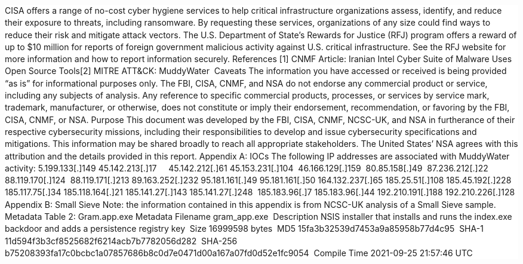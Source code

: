 CISA offers a range of no-cost cyber hygiene services to help critical infrastructure organizations assess, identify, and reduce their exposure to threats, including ransomware. By requesting these services, organizations of any size could find ways to reduce their risk and mitigate attack vectors.
The U.S. Department of State’s Rewards for Justice (RFJ) program offers a reward of up to $10 million for reports of foreign government malicious activity against U.S. critical infrastructure. See the RFJ website for more information and how to report information securely.
References
[1] CNMF Article: Iranian Intel Cyber Suite of Malware Uses Open Source Tools[2] MITRE ATT&CK: MuddyWater 
Caveats
The information you have accessed or received is being provided “as is” for informational purposes only. The FBI, CISA, CNMF, and NSA do not endorse any commercial product or service, including any subjects of analysis. Any reference to specific commercial products, processes, or services by service mark, trademark, manufacturer, or otherwise, does not constitute or imply their endorsement, recommendation, or favoring by the FBI, CISA, CNMF, or NSA.
Purpose
This document was developed by the FBI, CISA, CNMF, NCSC-UK, and NSA in furtherance of their respective cybersecurity missions, including their responsibilities to develop and issue cybersecurity specifications and mitigations. This information may be shared broadly to reach all appropriate stakeholders. The United States’ NSA agrees with this attribution and the details provided in this report.
Appendix A: IOCs
The following IP addresses are associated with MuddyWater activity:
5.199.133[.]149
45.142.213[.]17    
45.142.212[.]61
45.153.231[.]104 
46.166.129[.]159 
80.85.158[.]49 
87.236.212[.]22
88.119.170[.]124 
88.119.171[.]213
89.163.252[.]232
95.181.161[.]49
95.181.161[.]50
164.132.237[.]65
185.25.51[.]108
185.45.192[.]228 
185.117.75[.]34
185.118.164[.]21
185.141.27[.]143
185.141.27[.]248 
185.183.96[.]7
185.183.96[.]44
192.210.191[.]188
192.210.226[.]128
Appendix B: Small Sieve
Note: the information contained in this appendix is from NCSC-UK analysis of a Small Sieve sample.
Metadata
Table 2: Gram.app.exe Metadata
Filename
gram_app.exe 
Description
NSIS installer that installs and runs the index.exe backdoor and adds a persistence registry key 
Size
16999598 bytes 
MD5
15fa3b32539d7453a9a85958b77d4c95 
SHA-1
11d594f3b3cf8525682f6214acb7b7782056d282 
SHA-256
b75208393fa17c0bcbc1a07857686b8c0d7e0471d00a167a07fd0d52e1fc9054 
Compile Time
2021-09-25 21:57:46 UTC 
 